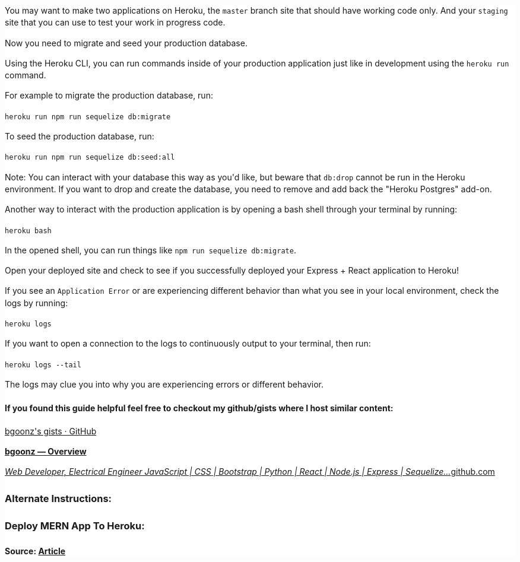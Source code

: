 You may want to make two applications on Heroku, the `master` branch site that should have working code only. And your `staging` site that you can use to test your work in progress code.

Now you need to migrate and seed your production database.

Using the Heroku CLI, you can run commands inside of your production application just like in development using the `heroku run` command.

For example to migrate the production database, run:

    heroku run npm run sequelize db:migrate

To seed the production database, run:

    heroku run npm run sequelize db:seed:all

Note: You can interact with your database this way as you'd like, but beware that `db:drop` cannot be run in the Heroku environment. If you want to drop and create the database, you need to remove and add back the "Heroku Postgres" add-on.

Another way to interact with the production application is by opening a bash shell through your terminal by running:

    heroku bash

In the opened shell, you can run things like `npm run sequelize db:migrate`.

Open your deployed site and check to see if you successfully deployed your Express + React application to Heroku!

If you see an `Application Error` or are experiencing different behavior than what you see in your local environment, check the logs by running:

    heroku logs

If you want to open a connection to the logs to continuously output to your terminal, then run:

    heroku logs --tail

The logs may clue you into why you are experiencing errors or different behavior.

#### If you found this guide helpful feel free to checkout my github/gists where I host similar content:

<a href="https://gist.github.com/bgoonz" class="markup--anchor markup--p-anchor">bgoonz's gists · GitHub</a>

<a href="https://github.com/bgoonz" class="markup--anchor markup--mixtapeEmbed-anchor" title="https://github.com/bgoonz"><strong>bgoonz — Overview</strong>
<br/>

<em>Web Developer, Electrical Engineer JavaScript | CSS | Bootstrap | Python | React | Node.js | Express | Sequelize…</em>github.com</a><a href="https://github.com/bgoonz" class="js-mixtapeImage mixtapeImage u-ignoreBlock"></a>

### Alternate Instructions:

### Deploy MERN App To Heroku:

#### Source: <a href="https://dev.to/stlnick/how-to-deploy-a-full-stack-mern-app-with-heroku-netlify-ncb" class="markup--anchor markup--h4-anchor">Article</a>
